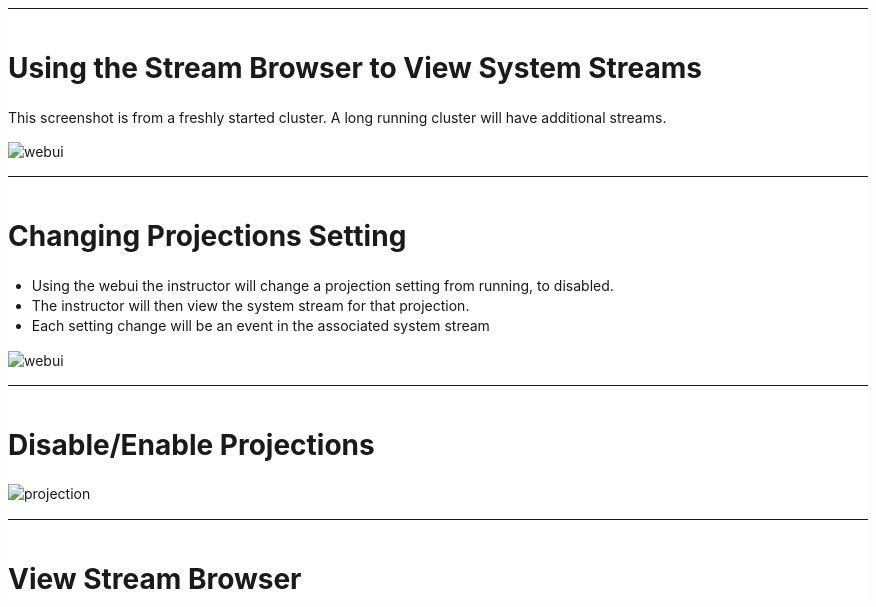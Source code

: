 
---




# Using the Stream Browser to View System Streams
<box-half-left>

This screenshot is from a freshly started cluster. A long running cluster will have additional streams. 

</box-half-left>
<box-half-right>
<img src="./media/webui_system_streams.png" alt="webui" width="600"  >
</box-half-right>



---



# Changing Projections Setting

<box-half-left>

* Using the webui the instructor will change a projection setting from running, to disabled. 
* The instructor will then view the system stream for that projection.
* Each setting change will be an event in the associated system stream

</box-half-left>
<box-half-right>
<img src="./media/webui_system_streams.png" alt="webui" width="600"  >
</box-half-right>



---



# Disable/Enable Projections

<box>

<img src="./media/webui_system_streams2.png" alt="projection" width="1000" >

</box>



---

 
# View Stream Browser
<box>
